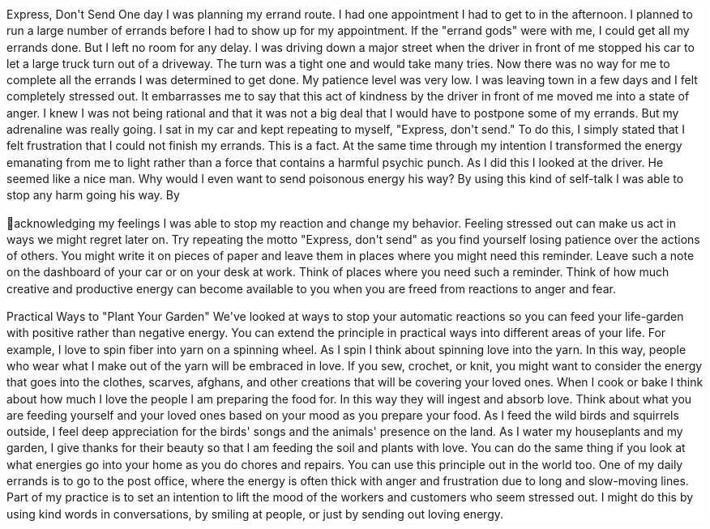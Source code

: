 Express, Don't Send One day I was planning my errand route. I had one
appointment I had to get to in the afternoon. I planned to run a large
number of errands before I had to show up for my appointment. If the
"errand gods" were with me, I could get all my errands done. But I left
no room for any delay. I was driving down a major street when the driver
in front of me stopped his car to let a large truck turn out of a
driveway. The turn was a tight one and would take many tries. Now there
was no way for me to complete all the errands I was determined to get
done. My patience level was very low. I was leaving town in a few days
and I felt completely stressed out. It embarrasses me to say that this
act of kindness by the driver in front of me moved me into a state of
anger. I knew I was not being rational and that it was not a big deal
that I would have to postpone some of my errands. But my adrenaline was
really going. I sat in my car and kept repeating to myself, "Express,
don't send." To do this, I simply stated that I felt frustration that I
could not finish my errands. This is a fact. At the same time through my
intention I transformed the energy emanating from me to light rather
than a force that contains a harmful psychic punch. As I did this I
looked at the driver. He seemed like a nice man. Why would I even want
to send poisonous energy his way? By using this kind of self-talk I was
able to stop any harm going his way. By

acknowledging my feelings I was able to stop my reaction and change my
behavior. Feeling stressed out can make us act in ways we might regret
later on. Try repeating the motto "Express, don't send" as you find
yourself losing patience over the actions of others. You might write it
on pieces of paper and leave them in places where you might need this
reminder. Leave such a note on the dashboard of your car or on your desk
at work. Think of places where you need such a reminder. Think of how
much creative and productive energy can become available to you when you
are freed from reactions to anger and fear.

Practical Ways to "Plant Your Garden" We've looked at ways to stop your
automatic reactions so you can feed your life-garden with positive
rather than negative energy. You can extend the principle in practical
ways into different areas of your life. For example, I love to spin
fiber into yarn on a spinning wheel. As I spin I think about spinning
love into the yarn. In this way, people who wear what I make out of the
yarn will be embraced in love. If you sew, crochet, or knit, you might
want to consider the energy that goes into the clothes, scarves,
afghans, and other creations that will be covering your loved ones. When
I cook or bake I think about how much I love the people I am preparing
the food for. In this way they will ingest and absorb love. Think about
what you are feeding yourself and your loved ones based on your mood as
you prepare your food. As I feed the wild birds and squirrels outside, I
feel deep appreciation for the birds' songs and the animals' presence on
the land. As I water my houseplants and my garden, I give thanks for
their beauty so that I am feeding the soil and plants with love. You can
do the same thing if you look at what energies go into your home as you
do chores and repairs. You can use this principle out in the world too.
One of my daily errands is to go to the post office, where the energy is
often thick with anger and frustration due to long and slow-moving
lines. Part of my practice is to set an intention to lift the mood of
the workers and customers who seem stressed out. I might do this by
using kind words in conversations, by smiling at people, or just by
sending out loving energy.
